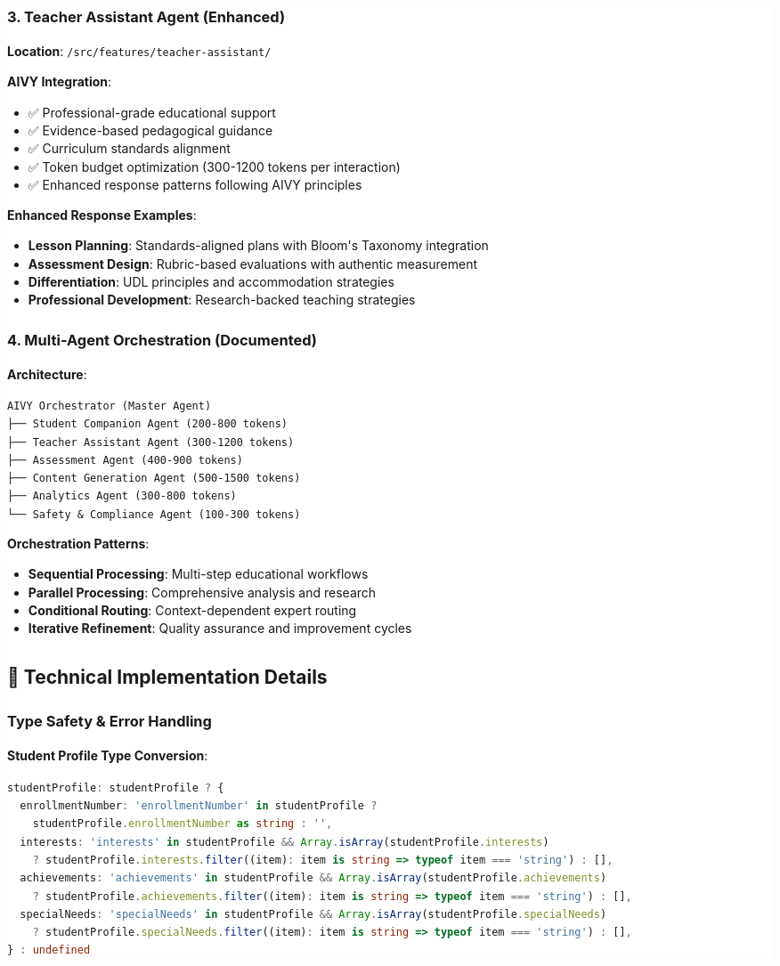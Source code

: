 ### 3. **Teacher Assistant Agent** (Enhanced)

**Location**: `/src/features/teacher-assistant/`

**AIVY Integration**:
- ✅ Professional-grade educational support
- ✅ Evidence-based pedagogical guidance
- ✅ Curriculum standards alignment
- ✅ Token budget optimization (300-1200 tokens per interaction)
- ✅ Enhanced response patterns following AIVY principles

**Enhanced Response Examples**:
- **Lesson Planning**: Standards-aligned plans with Bloom's Taxonomy integration
- **Assessment Design**: Rubric-based evaluations with authentic measurement
- **Differentiation**: UDL principles and accommodation strategies
- **Professional Development**: Research-backed teaching strategies

### 4. **Multi-Agent Orchestration** (Documented)

**Architecture**:
```
AIVY Orchestrator (Master Agent)
├── Student Companion Agent (200-800 tokens)
├── Teacher Assistant Agent (300-1200 tokens)
├── Assessment Agent (400-900 tokens)
├── Content Generation Agent (500-1500 tokens)
├── Analytics Agent (300-800 tokens)
└── Safety & Compliance Agent (100-300 tokens)
```

**Orchestration Patterns**:
- **Sequential Processing**: Multi-step educational workflows
- **Parallel Processing**: Comprehensive analysis and research
- **Conditional Routing**: Context-dependent expert routing
- **Iterative Refinement**: Quality assurance and improvement cycles

## 🔧 Technical Implementation Details

### Type Safety & Error Handling

**Student Profile Type Conversion**:
```typescript
studentProfile: studentProfile ? {
  enrollmentNumber: 'enrollmentNumber' in studentProfile ? 
    studentProfile.enrollmentNumber as string : '',
  interests: 'interests' in studentProfile && Array.isArray(studentProfile.interests) 
    ? studentProfile.interests.filter((item): item is string => typeof item === 'string') : [],
  achievements: 'achievements' in studentProfile && Array.isArray(studentProfile.achievements) 
    ? studentProfile.achievements.filter((item): item is string => typeof item === 'string') : [],
  specialNeeds: 'specialNeeds' in studentProfile && Array.isArray(studentProfile.specialNeeds) 
    ? studentProfile.specialNeeds.filter((item): item is string => typeof item === 'string') : [],
} : undefined
```
